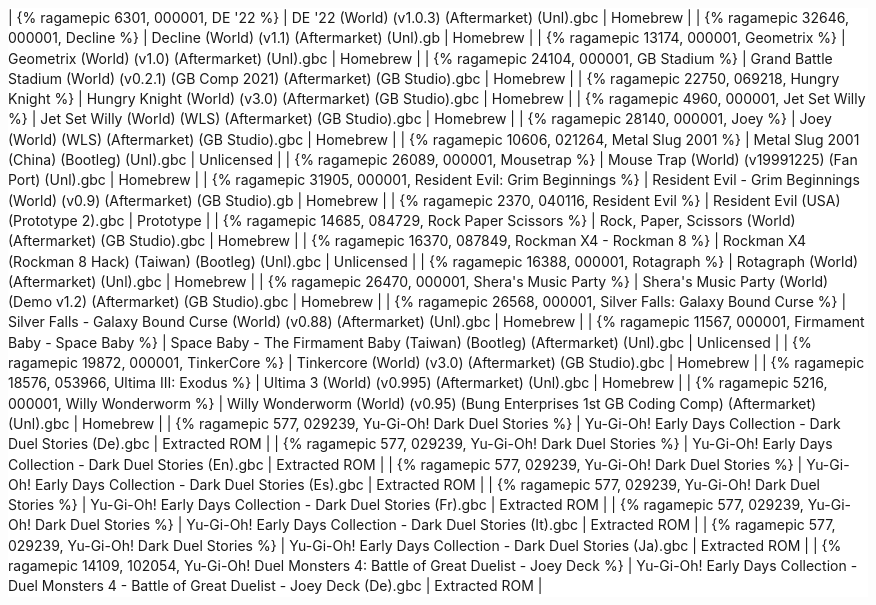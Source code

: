 | {% ragamepic 6301, 000001, DE '22 %}                                                           | DE '22 (World) (v1.0.3) (Aftermarket) (Unl).gbc                                                   | Homebrew      |
| {% ragamepic 32646, 000001, Decline %}                                                         | Decline (World) (v1.1) (Aftermarket) (Unl).gb                                                     | Homebrew      |
| {% ragamepic 13174, 000001, Geometrix %}                                                       | Geometrix (World) (v1.0) (Aftermarket) (Unl).gbc                                                  | Homebrew      |
| {% ragamepic 24104, 000001, GB Stadium %}                                                      | Grand Battle Stadium (World) (v0.2.1) (GB Comp 2021) (Aftermarket) (GB Studio).gbc                | Homebrew      |
| {% ragamepic 22750, 069218, Hungry Knight %}                                                   | Hungry Knight (World) (v3.0) (Aftermarket) (GB Studio).gbc                                        | Homebrew      |
| {% ragamepic 4960, 000001, Jet Set Willy %}                                                    | Jet Set Willy (World) (WLS) (Aftermarket) (GB Studio).gbc                                         | Homebrew      |
| {% ragamepic 28140, 000001, Joey %}                                                            | Joey (World) (WLS) (Aftermarket) (GB Studio).gbc                                                  | Homebrew      |
| {% ragamepic 10606, 021264, Metal Slug 2001 %}                                                 | Metal Slug 2001 (China) (Bootleg) (Unl).gbc                                                       | Unlicensed    |
| {% ragamepic 26089, 000001, Mousetrap %}                                                       | Mouse Trap (World) (v19991225) (Fan Port) (Unl).gbc                                               | Homebrew      |
| {% ragamepic 31905, 000001, Resident Evil: Grim Beginnings %}                                  | Resident Evil - Grim Beginnings (World) (v0.9) (Aftermarket) (GB Studio).gb                       | Homebrew      |
| {% ragamepic 2370, 040116, Resident Evil %}                                                    | Resident Evil (USA) (Prototype 2).gbc                                                             | Prototype     |
| {% ragamepic 14685, 084729, Rock Paper Scissors %}                                             | Rock, Paper, Scissors (World) (Aftermarket) (GB Studio).gbc                                       | Homebrew      |
| {% ragamepic 16370, 087849, Rockman X4 - Rockman 8 %}                                          | Rockman X4 (Rockman 8 Hack) (Taiwan) (Bootleg) (Unl).gbc                                          | Unlicensed    |
| {% ragamepic 16388, 000001, Rotagraph %}                                                       | Rotagraph (World) (Aftermarket) (Unl).gbc                                                         | Homebrew      |
| {% ragamepic 26470, 000001, Shera's Music Party %}                                             | Shera's Music Party (World) (Demo v1.2) (Aftermarket) (GB Studio).gbc                             | Homebrew      |
| {% ragamepic 26568, 000001, Silver Falls: Galaxy Bound Curse %}                                | Silver Falls - Galaxy Bound Curse (World) (v0.88) (Aftermarket) (Unl).gbc                         | Homebrew      |
| {% ragamepic 11567, 000001, Firmament Baby - Space Baby %}                                     | Space Baby - The Firmament Baby (Taiwan) (Bootleg) (Aftermarket) (Unl).gbc                        | Unlicensed    |
| {% ragamepic 19872, 000001, TinkerCore %}                                                      | Tinkercore (World) (v3.0) (Aftermarket) (GB Studio).gbc                                           | Homebrew      |
| {% ragamepic 18576, 053966, Ultima III: Exodus %}                                              | Ultima 3 (World) (v0.995) (Aftermarket) (Unl).gbc                                                 | Homebrew      |
| {% ragamepic 5216, 000001, Willy Wonderworm %}                                                 | Willy Wonderworm (World) (v0.95) (Bung Enterprises 1st GB Coding Comp) (Aftermarket) (Unl).gbc    | Homebrew      |
| {% ragamepic 577, 029239, Yu-Gi-Oh! Dark Duel Stories %}                                       | Yu-Gi-Oh! Early Days Collection - Dark Duel Stories (De).gbc                                      | Extracted ROM |
| {% ragamepic 577, 029239, Yu-Gi-Oh! Dark Duel Stories %}                                       | Yu-Gi-Oh! Early Days Collection - Dark Duel Stories (En).gbc                                      | Extracted ROM |
| {% ragamepic 577, 029239, Yu-Gi-Oh! Dark Duel Stories %}                                       | Yu-Gi-Oh! Early Days Collection - Dark Duel Stories (Es).gbc                                      | Extracted ROM |
| {% ragamepic 577, 029239, Yu-Gi-Oh! Dark Duel Stories %}                                       | Yu-Gi-Oh! Early Days Collection - Dark Duel Stories (Fr).gbc                                      | Extracted ROM |
| {% ragamepic 577, 029239, Yu-Gi-Oh! Dark Duel Stories %}                                       | Yu-Gi-Oh! Early Days Collection - Dark Duel Stories (It).gbc                                      | Extracted ROM |
| {% ragamepic 577, 029239, Yu-Gi-Oh! Dark Duel Stories %}                                       | Yu-Gi-Oh! Early Days Collection - Dark Duel Stories (Ja).gbc                                      | Extracted ROM |
| {% ragamepic 14109, 102054, Yu-Gi-Oh! Duel Monsters 4: Battle of Great Duelist - Joey Deck %}  | Yu-Gi-Oh! Early Days Collection - Duel Monsters 4 - Battle of Great Duelist - Joey Deck (De).gbc  | Extracted ROM |